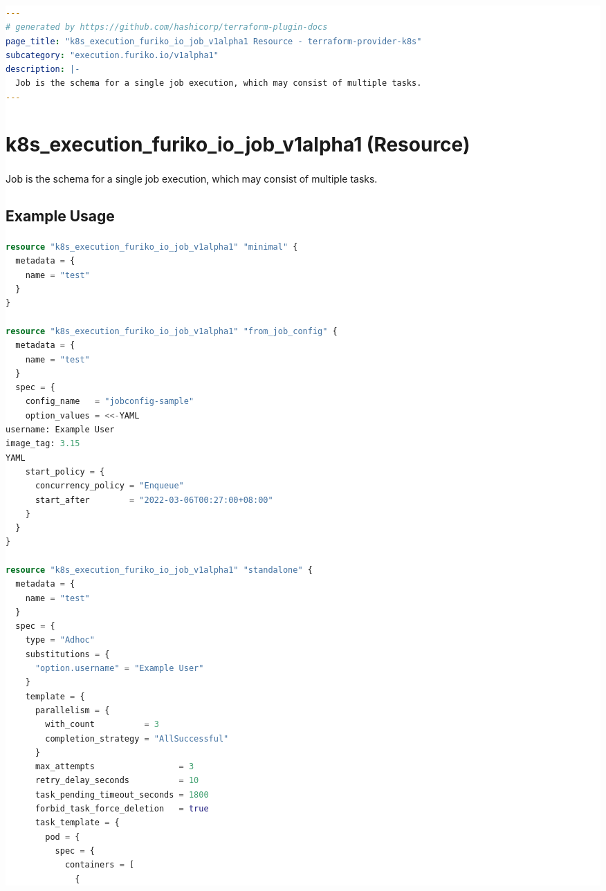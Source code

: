 ```yaml
---
# generated by https://github.com/hashicorp/terraform-plugin-docs
page_title: "k8s_execution_furiko_io_job_v1alpha1 Resource - terraform-provider-k8s"
subcategory: "execution.furiko.io/v1alpha1"
description: |-
  Job is the schema for a single job execution, which may consist of multiple tasks.
---
```


# k8s_execution_furiko_io_job_v1alpha1 (Resource)

Job is the schema for a single job execution, which may consist of multiple tasks.

## Example Usage

```terraform
resource "k8s_execution_furiko_io_job_v1alpha1" "minimal" {
  metadata = {
    name = "test"
  }
}

resource "k8s_execution_furiko_io_job_v1alpha1" "from_job_config" {
  metadata = {
    name = "test"
  }
  spec = {
    config_name   = "jobconfig-sample"
    option_values = <<-YAML
username: Example User
image_tag: 3.15
YAML
    start_policy = {
      concurrency_policy = "Enqueue"
      start_after        = "2022-03-06T00:27:00+08:00"
    }
  }
}

resource "k8s_execution_furiko_io_job_v1alpha1" "standalone" {
  metadata = {
    name = "test"
  }
  spec = {
    type = "Adhoc"
    substitutions = {
      "option.username" = "Example User"
    }
    template = {
      parallelism = {
        with_count          = 3
        completion_strategy = "AllSuccessful"
      }
      max_attempts                 = 3
      retry_delay_seconds          = 10
      task_pending_timeout_seconds = 1800
      forbid_task_force_deletion   = true
      task_template = {
        pod = {
          spec = {
            containers = [
              {
```